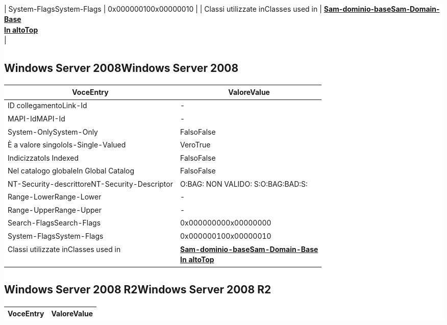 | <span data-ttu-id="1b9b7-224">System-Flags</span><span class="sxs-lookup"><span data-stu-id="1b9b7-224">System-Flags</span></span>           | <span data-ttu-id="1b9b7-225">0x00000010</span><span class="sxs-lookup"><span data-stu-id="1b9b7-225">0x00000010</span></span>                                                                            |
| <span data-ttu-id="1b9b7-226">Classi utilizzate in</span><span class="sxs-lookup"><span data-stu-id="1b9b7-226">Classes used in</span></span>        | [<span data-ttu-id="1b9b7-227">**Sam-dominio-base**</span><span class="sxs-lookup"><span data-stu-id="1b9b7-227">**Sam-Domain-Base**</span></span>](c-samdomainbase.md)<br/> [<span data-ttu-id="1b9b7-228">**In alto**</span><span class="sxs-lookup"><span data-stu-id="1b9b7-228">**Top**</span></span>](c-top.md)<br/> |



## <a name="windows-server-2008"></a><span data-ttu-id="1b9b7-229">Windows Server 2008</span><span class="sxs-lookup"><span data-stu-id="1b9b7-229">Windows Server 2008</span></span>



| <span data-ttu-id="1b9b7-230">Voce</span><span class="sxs-lookup"><span data-stu-id="1b9b7-230">Entry</span></span> | <span data-ttu-id="1b9b7-231">Valore</span><span class="sxs-lookup"><span data-stu-id="1b9b7-231">Value</span></span> |
|------------------------|---------------------------------------------------------------------------------------|
| <span data-ttu-id="1b9b7-232">ID collegamento</span><span class="sxs-lookup"><span data-stu-id="1b9b7-232">Link-Id</span></span>                | \-                                                                                    |
| <span data-ttu-id="1b9b7-233">MAPI-Id</span><span class="sxs-lookup"><span data-stu-id="1b9b7-233">MAPI-Id</span></span>                | \-                                                                                    |
| <span data-ttu-id="1b9b7-234">System-Only</span><span class="sxs-lookup"><span data-stu-id="1b9b7-234">System-Only</span></span>            | <span data-ttu-id="1b9b7-235">Falso</span><span class="sxs-lookup"><span data-stu-id="1b9b7-235">False</span></span>                                                                                 |
| <span data-ttu-id="1b9b7-236">È a valore singolo</span><span class="sxs-lookup"><span data-stu-id="1b9b7-236">Is-Single-Valued</span></span>       | <span data-ttu-id="1b9b7-237">Vero</span><span class="sxs-lookup"><span data-stu-id="1b9b7-237">True</span></span>                                                                                  |
| <span data-ttu-id="1b9b7-238">Indicizzato</span><span class="sxs-lookup"><span data-stu-id="1b9b7-238">Is Indexed</span></span>             | <span data-ttu-id="1b9b7-239">Falso</span><span class="sxs-lookup"><span data-stu-id="1b9b7-239">False</span></span>                                                                                 |
| <span data-ttu-id="1b9b7-240">Nel catalogo globale</span><span class="sxs-lookup"><span data-stu-id="1b9b7-240">In Global Catalog</span></span>      | <span data-ttu-id="1b9b7-241">Falso</span><span class="sxs-lookup"><span data-stu-id="1b9b7-241">False</span></span>                                                                                 |
| <span data-ttu-id="1b9b7-242">NT-Security-descrittore</span><span class="sxs-lookup"><span data-stu-id="1b9b7-242">NT-Security-Descriptor</span></span> | <span data-ttu-id="1b9b7-243">O:BAG: NON VALIDO: S:</span><span class="sxs-lookup"><span data-stu-id="1b9b7-243">O:BAG:BAD:S:</span></span>                                                                          |
| <span data-ttu-id="1b9b7-244">Range-Lower</span><span class="sxs-lookup"><span data-stu-id="1b9b7-244">Range-Lower</span></span>            | \-                                                                                    |
| <span data-ttu-id="1b9b7-245">Range-Upper</span><span class="sxs-lookup"><span data-stu-id="1b9b7-245">Range-Upper</span></span>            | \-                                                                                    |
| <span data-ttu-id="1b9b7-246">Search-Flags</span><span class="sxs-lookup"><span data-stu-id="1b9b7-246">Search-Flags</span></span>           | <span data-ttu-id="1b9b7-247">0x00000000</span><span class="sxs-lookup"><span data-stu-id="1b9b7-247">0x00000000</span></span>                                                                            |
| <span data-ttu-id="1b9b7-248">System-Flags</span><span class="sxs-lookup"><span data-stu-id="1b9b7-248">System-Flags</span></span>           | <span data-ttu-id="1b9b7-249">0x00000010</span><span class="sxs-lookup"><span data-stu-id="1b9b7-249">0x00000010</span></span>                                                                            |
| <span data-ttu-id="1b9b7-250">Classi utilizzate in</span><span class="sxs-lookup"><span data-stu-id="1b9b7-250">Classes used in</span></span>        | [<span data-ttu-id="1b9b7-251">**Sam-dominio-base**</span><span class="sxs-lookup"><span data-stu-id="1b9b7-251">**Sam-Domain-Base**</span></span>](c-samdomainbase.md)<br/> [<span data-ttu-id="1b9b7-252">**In alto**</span><span class="sxs-lookup"><span data-stu-id="1b9b7-252">**Top**</span></span>](c-top.md)<br/> |



## <a name="windows-server-2008-r2"></a><span data-ttu-id="1b9b7-253">Windows Server 2008 R2</span><span class="sxs-lookup"><span data-stu-id="1b9b7-253">Windows Server 2008 R2</span></span>



| <span data-ttu-id="1b9b7-254">Voce</span><span class="sxs-lookup"><span data-stu-id="1b9b7-254">Entry</span></span> | <span data-ttu-id="1b9b7-255">Valore</span><span class="sxs-lookup"><span data-stu-id="1b9b7-255">Value</span></span> |
|------------------------|---------------------------------------------------------------------------------------|
